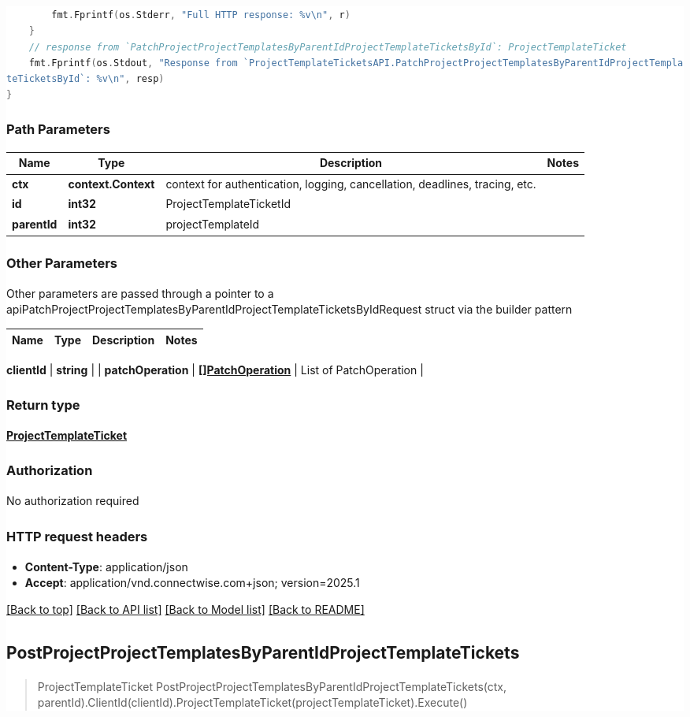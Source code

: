 ```go
		fmt.Fprintf(os.Stderr, "Full HTTP response: %v\n", r)
	}
	// response from `PatchProjectProjectTemplatesByParentIdProjectTemplateTicketsById`: ProjectTemplateTicket
	fmt.Fprintf(os.Stdout, "Response from `ProjectTemplateTicketsAPI.PatchProjectProjectTemplatesByParentIdProjectTemplateTicketsById`: %v\n", resp)
}
```

### Path Parameters


Name | Type | Description  | Notes
------------- | ------------- | ------------- | -------------
**ctx** | **context.Context** | context for authentication, logging, cancellation, deadlines, tracing, etc.
**id** | **int32** | ProjectTemplateTicketId | 
**parentId** | **int32** | projectTemplateId | 

### Other Parameters

Other parameters are passed through a pointer to a apiPatchProjectProjectTemplatesByParentIdProjectTemplateTicketsByIdRequest struct via the builder pattern


Name | Type | Description  | Notes
------------- | ------------- | ------------- | -------------


 **clientId** | **string** |  | 
 **patchOperation** | [**[]PatchOperation**](PatchOperation.md) | List of PatchOperation | 

### Return type

[**ProjectTemplateTicket**](ProjectTemplateTicket.md)

### Authorization

No authorization required

### HTTP request headers

- **Content-Type**: application/json
- **Accept**: application/vnd.connectwise.com+json; version=2025.1

[[Back to top]](#) [[Back to API list]](../README.md#documentation-for-api-endpoints)
[[Back to Model list]](../README.md#documentation-for-models)
[[Back to README]](../README.md)


## PostProjectProjectTemplatesByParentIdProjectTemplateTickets

> ProjectTemplateTicket PostProjectProjectTemplatesByParentIdProjectTemplateTickets(ctx, parentId).ClientId(clientId).ProjectTemplateTicket(projectTemplateTicket).Execute()

